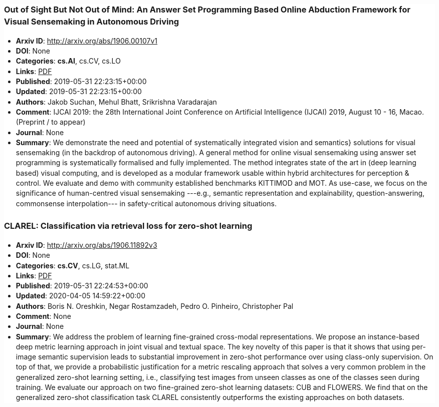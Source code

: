 

### Out of Sight But Not Out of Mind: An Answer Set Programming Based Online Abduction Framework for Visual Sensemaking in Autonomous Driving
- **Arxiv ID**: http://arxiv.org/abs/1906.00107v1
- **DOI**: None
- **Categories**: **cs.AI**, cs.CV, cs.LO
- **Links**: [PDF](http://arxiv.org/pdf/1906.00107v1)
- **Published**: 2019-05-31 22:23:15+00:00
- **Updated**: 2019-05-31 22:23:15+00:00
- **Authors**: Jakob Suchan, Mehul Bhatt, Srikrishna Varadarajan
- **Comment**: IJCAI 2019: the 28th International Joint Conference on Artificial
  Intelligence (IJCAI) 2019, August 10 - 16, Macao. (Preprint / to appear)
- **Journal**: None
- **Summary**: We demonstrate the need and potential of systematically integrated vision and semantics} solutions for visual sensemaking (in the backdrop of autonomous driving). A general method for online visual sensemaking using answer set programming is systematically formalised and fully implemented. The method integrates state of the art in (deep learning based) visual computing, and is developed as a modular framework usable within hybrid architectures for perception & control. We evaluate and demo with community established benchmarks KITTIMOD and MOT. As use-case, we focus on the significance of human-centred visual sensemaking ---e.g., semantic representation and explainability, question-answering, commonsense interpolation--- in safety-critical autonomous driving situations.



### CLAREL: Classification via retrieval loss for zero-shot learning
- **Arxiv ID**: http://arxiv.org/abs/1906.11892v3
- **DOI**: None
- **Categories**: **cs.CV**, cs.LG, stat.ML
- **Links**: [PDF](http://arxiv.org/pdf/1906.11892v3)
- **Published**: 2019-05-31 22:24:53+00:00
- **Updated**: 2020-04-05 14:59:22+00:00
- **Authors**: Boris N. Oreshkin, Negar Rostamzadeh, Pedro O. Pinheiro, Christopher Pal
- **Comment**: None
- **Journal**: None
- **Summary**: We address the problem of learning fine-grained cross-modal representations. We propose an instance-based deep metric learning approach in joint visual and textual space. The key novelty of this paper is that it shows that using per-image semantic supervision leads to substantial improvement in zero-shot performance over using class-only supervision. On top of that, we provide a probabilistic justification for a metric rescaling approach that solves a very common problem in the generalized zero-shot learning setting, i.e., classifying test images from unseen classes as one of the classes seen during training. We evaluate our approach on two fine-grained zero-shot learning datasets: CUB and FLOWERS. We find that on the generalized zero-shot classification task CLAREL consistently outperforms the existing approaches on both datasets.



